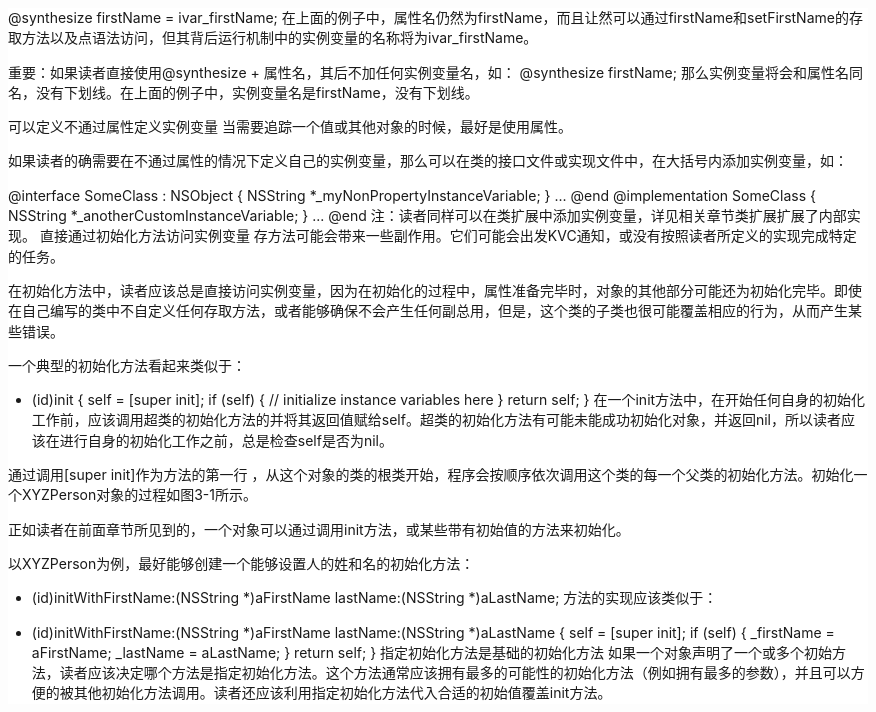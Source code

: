 @synthesize firstName = ivar_firstName;
在上面的例子中，属性名仍然为firstName，而且让然可以通过firstName和setFirstName的存取方法以及点语法访问，但其背后运行机制中的实例变量的名称将为ivar_firstName。

重要：如果读者直接使用@synthesize + 属性名，其后不加任何实例变量名，如：
@synthesize firstName;
那么实例变量将会和属性名同名，没有下划线。在上面的例子中，实例变量名是firstName，没有下划线。

可以定义不通过属性定义实例变量
当需要追踪一个值或其他对象的时候，最好是使用属性。

如果读者的确需要在不通过属性的情况下定义自己的实例变量，那么可以在类的接口文件或实现文件中，在大括号内添加实例变量，如：

@interface SomeClass : NSObject {
    NSString *_myNonPropertyInstanceVariable;
  }
... @end
  @implementation SomeClass {
      NSString *_anotherCustomInstanceVariable;
} ... @end
注：读者同样可以在类扩展中添加实例变量，详见相关章节类扩展扩展了内部实现。
直接通过初始化方法访问实例变量
存方法可能会带来一些副作用。它们可能会出发KVC通知，或没有按照读者所定义的实现完成特定的任务。

在初始化方法中，读者应该总是直接访问实例变量，因为在初始化的过程中，属性准备完毕时，对象的其他部分可能还为初始化完毕。即使在自己编写的类中不自定义任何存取方法，或者能够确保不会产生任何副总用，但是，这个类的子类也很可能覆盖相应的行为，从而产生某些错误。

一个典型的初始化方法看起来类似于：

- (id)init {
    self = [super init];
    if (self) {
        // initialize instance variables here
}
    return self;
}
在一个init方法中，在开始任何自身的初始化工作前，应该调用超类的初始化方法的并将其返回值赋给self。超类的初始化方法有可能未能成功初始化对象，并返回nil，所以读者应该在进行自身的初始化工作之前，总是检查self是否为nil。

通过调用[super init]作为方法的第一行 ，从这个对象的类的根类开始，程序会按顺序依次调用这个类的每一个父类的初始化方法。初始化一个XYZPerson对象的过程如图3-1所示。

正如读者在前面章节所见到的，一个对象可以通过调用init方法，或某些带有初始值的方法来初始化。

以XYZPerson为例，最好能够创建一个能够设置人的姓和名的初始化方法：

- (id)initWithFirstName:(NSString *)aFirstName lastName:(NSString *)aLastName;
方法的实现应该类似于：

 - (id)initWithFirstName:(NSString *)aFirstName lastName:(NSString *)aLastName {
      self = [super init];
      if (self) {
          _firstName = aFirstName;
                  _lastName = aLastName;
      }
      return self;
  }
指定初始化方法是基础的初始化方法
如果一个对象声明了一个或多个初始方法，读者应该决定哪个方法是指定初始化方法。这个方法通常应该拥有最多的可能性的初始化方法（例如拥有最多的参数），并且可以方便的被其他初始化方法调用。读者还应该利用指定初始化方法代入合适的初始值覆盖init方法。
